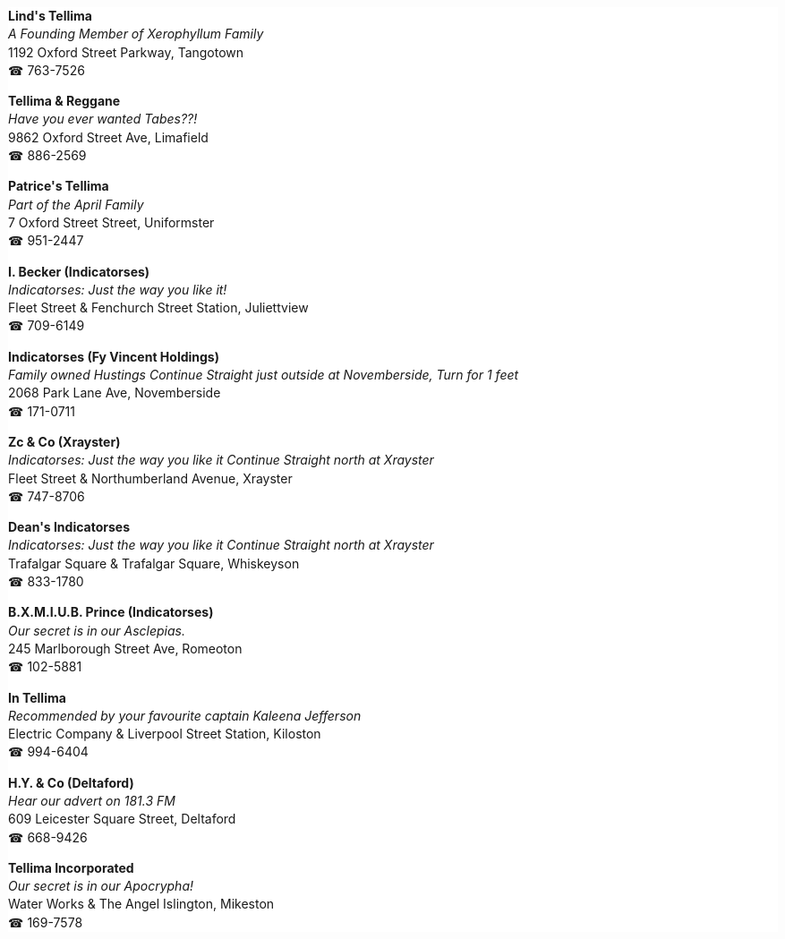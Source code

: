 **Lind's Tellima**  
_A Founding Member of Xerophyllum Family_  
1192 Oxford Street Parkway, Tangotown  
☎ 763-7526

**Tellima & Reggane**  
_Have you ever wanted Tabes??!_  
9862 Oxford Street Ave, Limafield  
☎ 886-2569

**Patrice's Tellima**  
_Part of the April Family_  
7 Oxford Street Street, Uniformster  
☎ 951-2447

**I. Becker (Indicatorses)**  
_Indicatorses: Just the way you like it!_  
Fleet Street & Fenchurch Street Station, Juliettview  
☎ 709-6149

**Indicatorses (Fy Vincent Holdings)**  
_Family owned Hustings 
Continue Straight just outside at Novemberside, Turn for 1 feet_  
2068 Park Lane Ave, Novemberside  
☎ 171-0711

**Zc & Co (Xrayster)**  
_Indicatorses: Just the way you like it 
Continue Straight north at Xrayster_  
Fleet Street & Northumberland Avenue, Xrayster  
☎ 747-8706

**Dean's Indicatorses**  
_Indicatorses: Just the way you like it 
Continue Straight north at Xrayster_  
Trafalgar Square & Trafalgar Square, Whiskeyson  
☎ 833-1780

**B.X.M.I.U.B. Prince (Indicatorses)**  
_Our secret is in our Asclepias._  
245 Marlborough Street Ave, Romeoton  
☎ 102-5881

**In Tellima**  
_Recommended by your favourite captain Kaleena Jefferson_  
Electric Company & Liverpool Street Station, Kiloston  
☎ 994-6404

**H.Y. & Co (Deltaford)**  
_Hear our advert on 181.3 FM_  
609 Leicester Square Street, Deltaford  
☎ 668-9426

**Tellima Incorporated**  
_Our secret is in our Apocrypha!_  
Water Works & The Angel Islington, Mikeston  
☎ 169-7578
